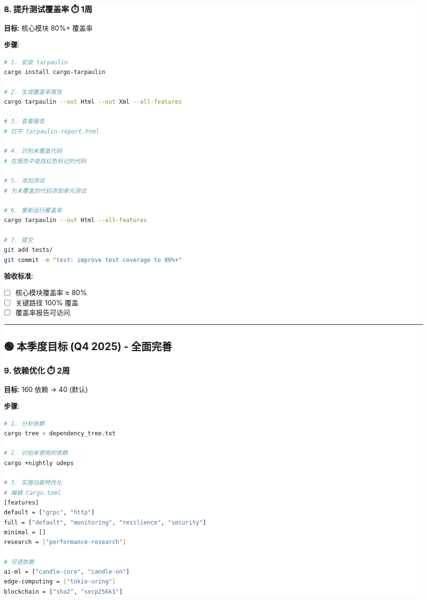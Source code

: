 ### 8. 提升测试覆盖率 ⏱️ 1周

**目标**: 核心模块 80%+ 覆盖率

**步骤**:

```bash
# 1. 安装 tarpaulin
cargo install cargo-tarpaulin

# 2. 生成覆盖率报告
cargo tarpaulin --out Html --out Xml --all-features

# 3. 查看报告
# 打开 tarpaulin-report.html

# 4. 识别未覆盖代码
# 在报告中查找红色标记的代码

# 5. 添加测试
# 为未覆盖的代码添加单元测试

# 6. 重新运行覆盖率
cargo tarpaulin --out Html --all-features

# 7. 提交
git add tests/
git commit -m "test: improve test coverage to 80%+"
```

**验收标准**:

- [ ] 核心模块覆盖率 ≥ 80%
- [ ] 关键路径 100% 覆盖
- [ ] 覆盖率报告可访问

---

## 🟢 本季度目标 (Q4 2025) - 全面完善

### 9. 依赖优化 ⏱️ 2周

**目标**: 160 依赖 → 40 (默认)

**步骤**:

```bash
# 1. 分析依赖
cargo tree > dependency_tree.txt

# 2. 识别未使用的依赖
cargo +nightly udeps

# 3. 实施功能特性化
# 编辑 Cargo.toml
[features]
default = ["grpc", "http"]
full = ["default", "monitoring", "resilience", "security"]
minimal = []
research = ["performance-research"]

# 可选依赖
ai-ml = ["candle-core", "candle-nn"]
edge-computing = ["tokio-uring"]
blockchain = ["sha2", "secp256k1"]

```